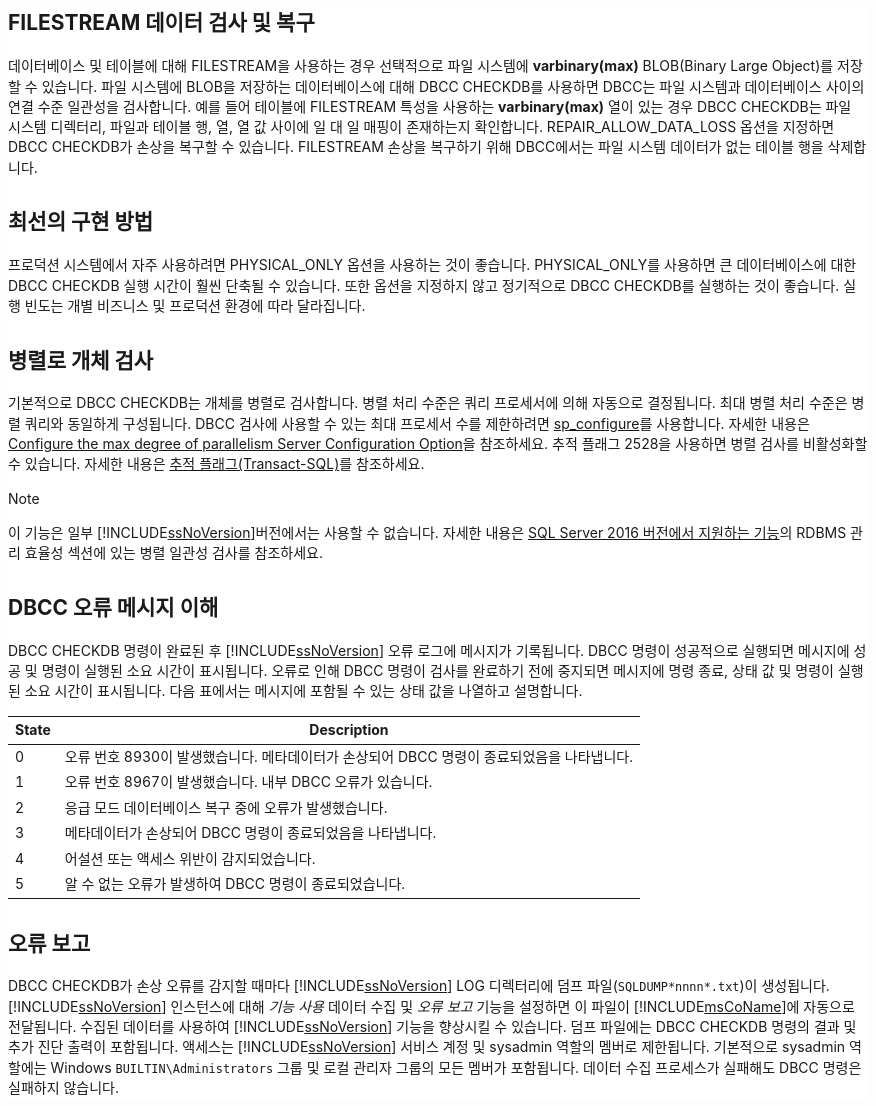 ## <a name="checking-and-repairing-filestream-data"></a>FILESTREAM 데이터 검사 및 복구    
데이터베이스 및 테이블에 대해 FILESTREAM을 사용하는 경우 선택적으로 파일 시스템에 **varbinary(max)** BLOB(Binary Large Object)를 저장할 수 있습니다. 파일 시스템에 BLOB을 저장하는 데이터베이스에 대해 DBCC CHECKDB를 사용하면 DBCC는 파일 시스템과 데이터베이스 사이의 연결 수준 일관성을 검사합니다.
예를 들어 테이블에 FILESTREAM 특성을 사용하는 **varbinary(max)** 열이 있는 경우 DBCC CHECKDB는 파일 시스템 디렉터리, 파일과 테이블 행, 열, 열 값 사이에 일 대 일 매핑이 존재하는지 확인합니다. REPAIR_ALLOW_DATA_LOSS 옵션을 지정하면 DBCC CHECKDB가 손상을 복구할 수 있습니다. FILESTREAM 손상을 복구하기 위해 DBCC에서는 파일 시스템 데이터가 없는 테이블 행을 삭제합니다.
    
## <a name="best-practices"></a>최선의 구현 방법    
프로덕션 시스템에서 자주 사용하려면 PHYSICAL_ONLY 옵션을 사용하는 것이 좋습니다. PHYSICAL_ONLY를 사용하면 큰 데이터베이스에 대한 DBCC CHECKDB 실행 시간이 훨씬 단축될 수 있습니다. 또한 옵션을 지정하지 않고 정기적으로 DBCC CHECKDB를 실행하는 것이 좋습니다. 실행 빈도는 개별 비즈니스 및 프로덕션 환경에 따라 달라집니다.
    
## <a name="checking-objects-in-parallel"></a>병렬로 개체 검사    
기본적으로 DBCC CHECKDB는 개체를 병렬로 검사합니다. 병렬 처리 수준은 쿼리 프로세서에 의해 자동으로 결정됩니다. 최대 병렬 처리 수준은 병렬 쿼리와 동일하게 구성됩니다. DBCC 검사에 사용할 수 있는 최대 프로세서 수를 제한하려면 [sp_configure](../../relational-databases/system-stored-procedures/sp-configure-transact-sql.md)를 사용합니다. 자세한 내용은 [Configure the max degree of parallelism Server Configuration Option](../../database-engine/configure-windows/configure-the-max-degree-of-parallelism-server-configuration-option.md)을 참조하세요. 추적 플래그 2528을 사용하면 병렬 검사를 비활성화할 수 있습니다. 자세한 내용은 [추적 플래그&#40;Transact-SQL&#41;](../../t-sql/database-console-commands/dbcc-traceon-trace-flags-transact-sql.md)를 참조하세요.
    
> [!NOTE]
> 이 기능은 일부 [!INCLUDE[ssNoVersion](../../includes/ssnoversion-md.md)]버전에서는 사용할 수 없습니다. 자세한 내용은 [SQL Server 2016 버전에서 지원하는 기능](~/sql-server/editions-and-supported-features-for-sql-server-2016.md)의 RDBMS 관리 효율성 섹션에 있는 병렬 일관성 검사를 참조하세요.    
    
## <a name="understanding-dbcc-error-messages"></a>DBCC 오류 메시지 이해    
DBCC CHECKDB 명령이 완료된 후 [!INCLUDE[ssNoVersion](../../includes/ssnoversion-md.md)] 오류 로그에 메시지가 기록됩니다. DBCC 명령이 성공적으로 실행되면 메시지에 성공 및 명령이 실행된 소요 시간이 표시됩니다. 오류로 인해 DBCC 명령이 검사를 완료하기 전에 중지되면 메시지에 명령 종료, 상태 값 및 명령이 실행된 소요 시간이 표시됩니다. 다음 표에서는 메시지에 포함될 수 있는 상태 값을 나열하고 설명합니다.
    
|State|Description|    
|-----------|-----------------|    
|0|오류 번호 8930이 발생했습니다. 메타데이터가 손상되어 DBCC 명령이 종료되었음을 나타냅니다.|    
|1|오류 번호 8967이 발생했습니다. 내부 DBCC 오류가 있습니다.|    
|2|응급 모드 데이터베이스 복구 중에 오류가 발생했습니다.|    
|3|메타데이터가 손상되어 DBCC 명령이 종료되었음을 나타냅니다.|    
|4|어설션 또는 액세스 위반이 감지되었습니다.|    
|5|알 수 없는 오류가 발생하여 DBCC 명령이 종료되었습니다.|    
    
## <a name="error-reporting"></a>오류 보고    
DBCC CHECKDB가 손상 오류를 감지할 때마다 [!INCLUDE[ssNoVersion](../../includes/ssnoversion-md.md)] LOG 디렉터리에 덤프 파일(`SQLDUMP*nnnn*.txt`)이 생성됩니다. [!INCLUDE[ssNoVersion](../../includes/ssnoversion-md.md)] 인스턴스에 대해 *기능 사용* 데이터 수집 및 *오류 보고* 기능을 설정하면 이 파일이 [!INCLUDE[msCoName](../../includes/msconame-md.md)]에 자동으로 전달됩니다. 수집된 데이터를 사용하여 [!INCLUDE[ssNoVersion](../../includes/ssnoversion-md.md)] 기능을 향상시킬 수 있습니다.
덤프 파일에는 DBCC CHECKDB 명령의 결과 및 추가 진단 출력이 포함됩니다. 액세스는 [!INCLUDE[ssNoVersion](../../includes/ssnoversion-md.md)] 서비스 계정 및 sysadmin 역할의 멤버로 제한됩니다. 기본적으로 sysadmin 역할에는 Windows `BUILTIN\Administrators` 그룹 및 로컬 관리자 그룹의 모든 멤버가 포함됩니다. 데이터 수집 프로세스가 실패해도 DBCC 명령은 실패하지 않습니다.
    